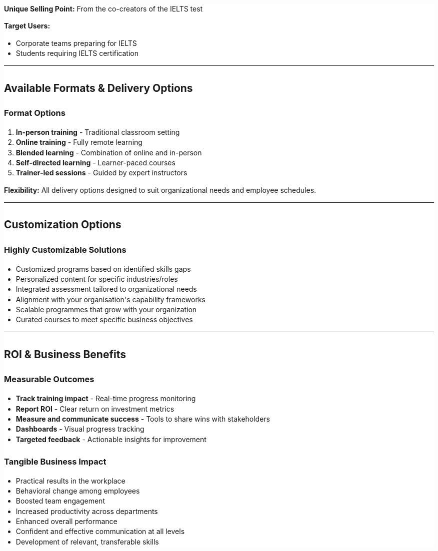 **Unique Selling Point:** From the co-creators of the IELTS test

**Target Users:**
- Corporate teams preparing for IELTS
- Students requiring IELTS certification

---

## Available Formats & Delivery Options

### Format Options
1. **In-person training** - Traditional classroom setting
2. **Online training** - Fully remote learning
3. **Blended learning** - Combination of online and in-person
4. **Self-directed learning** - Learner-paced courses
5. **Trainer-led sessions** - Guided by expert instructors

**Flexibility:** All delivery options designed to suit organizational needs and employee schedules.

---

## Customization Options

### Highly Customizable Solutions
- Customized programs based on identified skills gaps
- Personalized content for specific industries/roles
- Integrated assessment tailored to organizational needs
- Alignment with your organisation's capability frameworks
- Scalable programmes that grow with your organization
- Curated courses to meet specific business objectives

---

## ROI & Business Benefits

### Measurable Outcomes
- **Track training impact** - Real-time progress monitoring
- **Report ROI** - Clear return on investment metrics
- **Measure and communicate success** - Tools to share wins with stakeholders
- **Dashboards** - Visual progress tracking
- **Targeted feedback** - Actionable insights for improvement

### Tangible Business Impact
- Practical results in the workplace
- Behavioral change among employees
- Boosted team engagement
- Increased productivity across departments
- Enhanced overall performance
- Confident and effective communication at all levels
- Development of relevant, transferable skills
